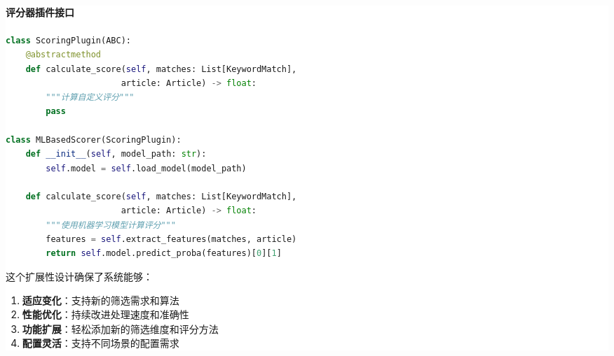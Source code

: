#### 评分器插件接口
```python
class ScoringPlugin(ABC):
    @abstractmethod
    def calculate_score(self, matches: List[KeywordMatch],
                       article: Article) -> float:
        """计算自定义评分"""
        pass

class MLBasedScorer(ScoringPlugin):
    def __init__(self, model_path: str):
        self.model = self.load_model(model_path)

    def calculate_score(self, matches: List[KeywordMatch],
                       article: Article) -> float:
        """使用机器学习模型计算评分"""
        features = self.extract_features(matches, article)
        return self.model.predict_proba(features)[0][1]
```

这个扩展性设计确保了系统能够：
1. **适应变化**：支持新的筛选需求和算法
2. **性能优化**：持续改进处理速度和准确性
3. **功能扩展**：轻松添加新的筛选维度和评分方法
4. **配置灵活**：支持不同场景的配置需求
